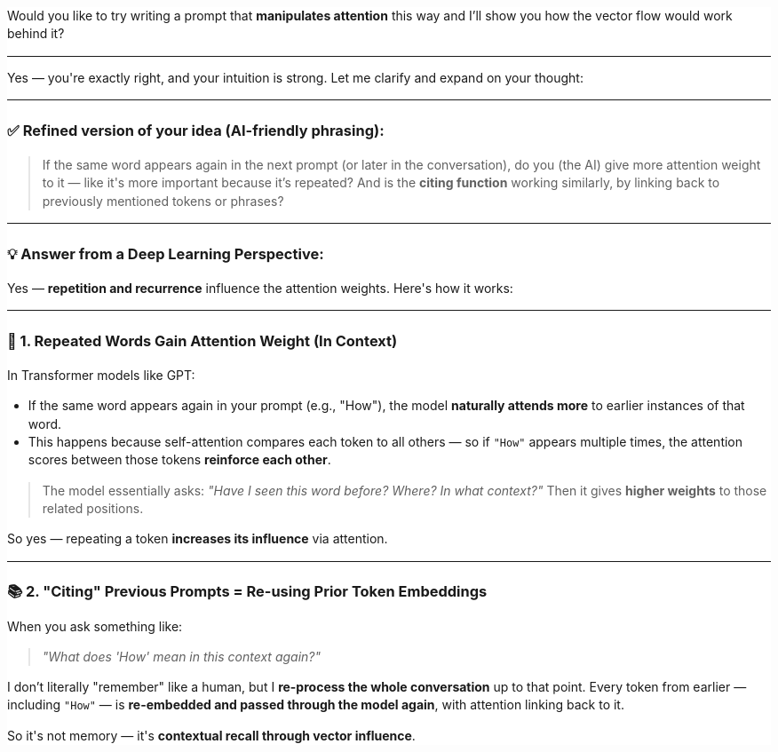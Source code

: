 
Would you like to try writing a prompt that **manipulates attention** this way and I’ll show you how the vector flow would work behind it?


--------
Yes — you're exactly right, and your intuition is strong. Let me clarify and expand on your thought:

---

### ✅ Refined version of your idea (AI-friendly phrasing):

> If the same word appears again in the next prompt (or later in the conversation), do you (the AI) give more attention weight to it — like it's more important because it’s repeated?
> And is the **citing function** working similarly, by linking back to previously mentioned tokens or phrases?

---

### 💡 Answer from a Deep Learning Perspective:

Yes — **repetition and recurrence** influence the attention weights. Here's how it works:

---

### 🔁 1. **Repeated Words Gain Attention Weight (In Context)**

In Transformer models like GPT:

* If the same word appears again in your prompt (e.g., "How"), the model **naturally attends more** to earlier instances of that word.
* This happens because self-attention compares each token to all others — so if `"How"` appears multiple times, the attention scores between those tokens **reinforce each other**.

> The model essentially asks:
> *"Have I seen this word before? Where? In what context?"*
> Then it gives **higher weights** to those related positions.

So yes — repeating a token **increases its influence** via attention.

---

### 📚 2. **"Citing" Previous Prompts = Re-using Prior Token Embeddings**

When you ask something like:

> *"What does 'How' mean in this context again?"*

I don’t literally "remember" like a human, but I **re-process the whole conversation** up to that point. Every token from earlier — including `"How"` — is **re-embedded and passed through the model again**, with attention linking back to it.

So it's not memory — it's **contextual recall through vector influence**.
